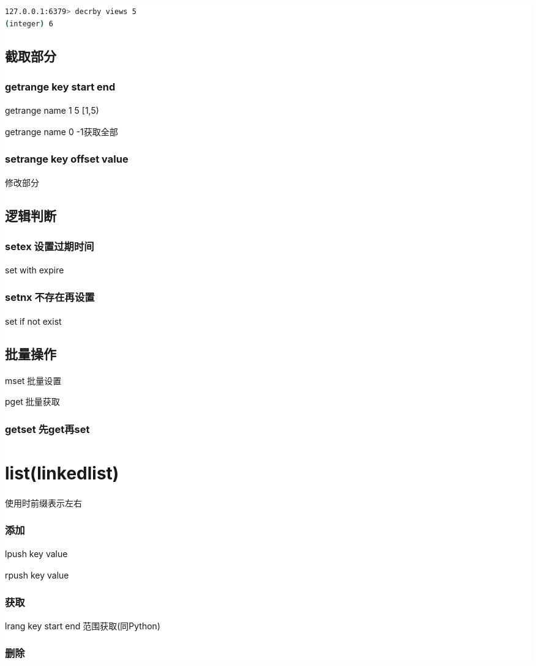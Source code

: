 ```bash
127.0.0.1:6379> decrby views 5
(integer) 6
```

## 截取部分

### getrange key start end

getrange name 1 5 [1,5)

getrange name 0 -1获取全部

### setrange key offset value

修改部分

## 逻辑判断

### setex 设置过期时间

set with expire

### setnx 不存在再设置

set if not exist

## 批量操作

mset 批量设置

pget 批量获取

### getset 先get再set



# list(linkedlist)

使用时前缀表示左右

### 添加

lpush key value 

rpush key value

### 获取

lrang key start end 范围获取(同Python)

### 删除
